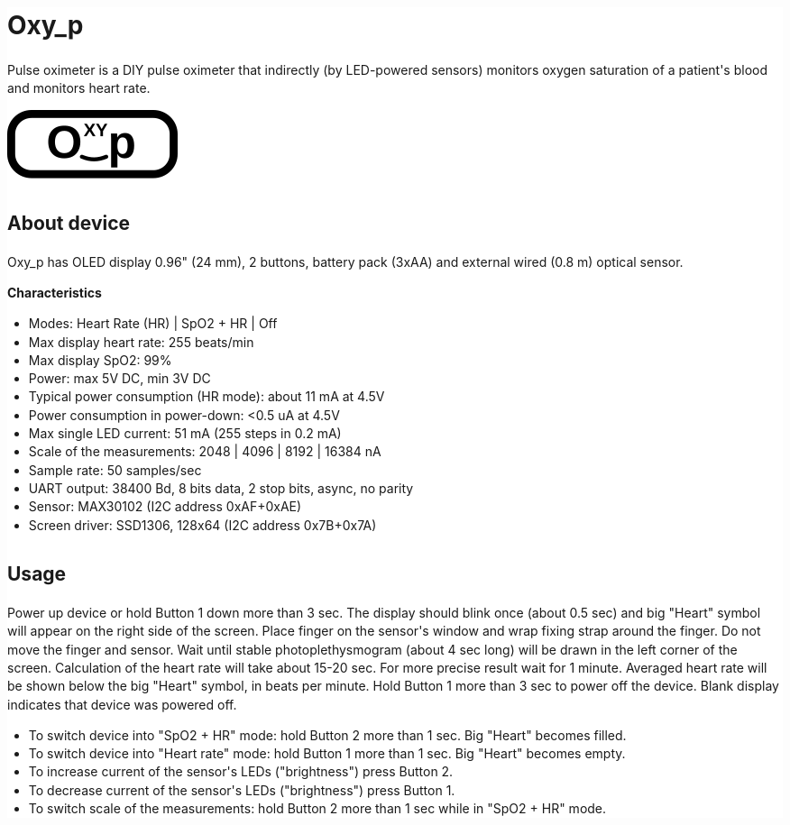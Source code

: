 # Oxy_p
Pulse oximeter
is a DIY pulse oximeter that indirectly (by LED-powered sensors) monitors
oxygen saturation of a patient's blood and monitors heart rate.

![Oxy_p](drawings/oxy_p_logo.svg)

## About device
Oxy_p has OLED display 0.96" (24 mm), 2 buttons, battery pack (3xAA) and
external wired (0.8 m) optical sensor.

**Characteristics**
- Modes: Heart Rate (HR) | SpO2 + HR | Off
- Max display heart rate: 255 beats/min
- Max display SpO2: 99%
- Power: max 5V DC, min 3V DC
- Typical power consumption (HR mode): about 11 mA at 4.5V
- Power consumption in power-down: <0.5 uA at 4.5V
- Max single LED current: 51 mA (255 steps in 0.2 mA)
- Scale of the measurements: 2048 | 4096 | 8192 | 16384 nA
- Sample rate: 50 samples/sec
- UART output: 38400 Bd, 8 bits data, 2 stop bits, async, no parity
- Sensor: MAX30102 (I2C address 0xAF+0xAE)
- Screen driver: SSD1306, 128x64 (I2C address 0x7B+0x7A)

## Usage
Power up device or hold Button 1 down more than 3 sec. The display should blink
once (about 0.5 sec) and big "Heart" symbol will appear on the right side of
the screen.
Place finger on the sensor's window and wrap fixing strap around the finger.
Do not move the finger and sensor. Wait until stable photoplethysmogram 
(about 4 sec long) will be drawn in the left corner of the screen.
Calculation of the heart rate will take about 15-20 sec. For more precise
result wait for 1 minute. Averaged heart rate will be shown below the big
"Heart" symbol, in beats per minute.
Hold Button 1 more than 3 sec to power off the device. Blank display indicates
that device was powered off.

 * To switch device into "SpO2 + HR" mode: hold Button 2 more than 1 sec. Big
"Heart" becomes filled.
 * To switch device into "Heart rate" mode: hold Button 1 more than 1 sec. Big
"Heart" becomes empty.
 * To increase current of the sensor's LEDs ("brightness") press Button 2.
 * To decrease current of the sensor's LEDs ("brightness") press Button 1.
 * To switch scale of the measurements: hold Button 2 more than 1 sec while in
"SpO2 + HR" mode.
